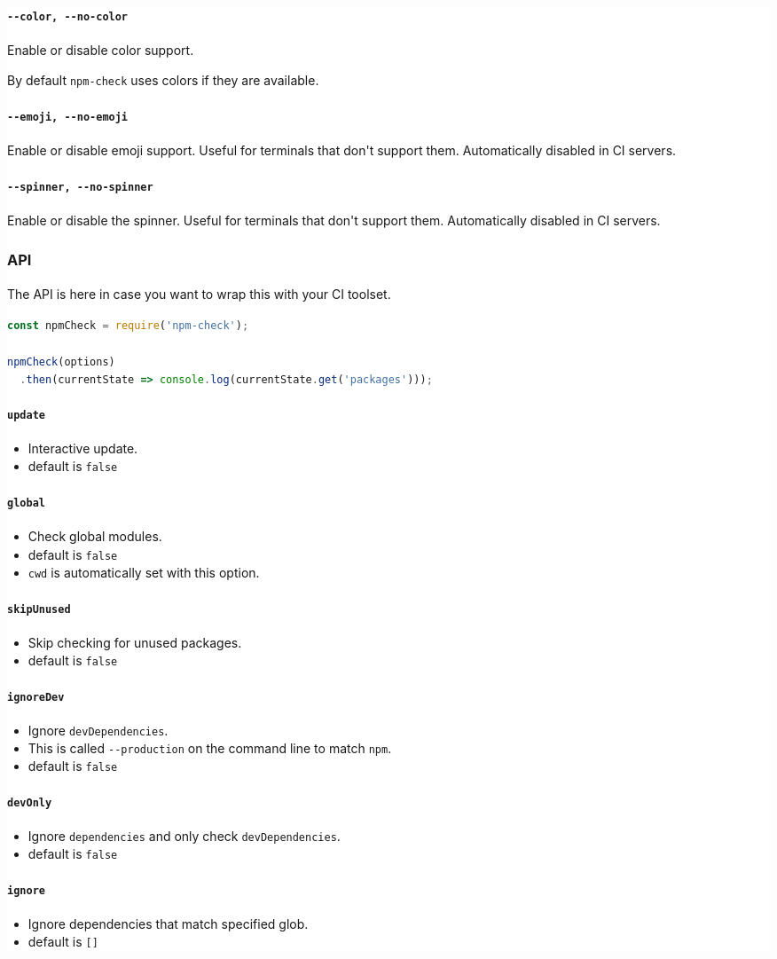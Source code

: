 #### `--color, --no-color`

Enable or disable color support.

By default `npm-check` uses colors if they are available.

#### `--emoji, --no-emoji`

Enable or disable emoji support. Useful for terminals that don't support them. Automatically disabled in CI servers.

#### `--spinner, --no-spinner`

Enable or disable the spinner. Useful for terminals that don't support them. Automatically disabled in CI servers.

### API

The API is here in case you want to wrap this with your CI toolset.

```js
const npmCheck = require('npm-check');

npmCheck(options)
  .then(currentState => console.log(currentState.get('packages')));
```

#### `update`

* Interactive update.
* default is `false`

#### `global`

* Check global modules.
* default is `false`
* `cwd` is automatically set with this option.

#### `skipUnused`

* Skip checking for unused packages.
* default is `false`

#### `ignoreDev`

* Ignore `devDependencies`.
* This is called `--production` on the command line to match `npm`.
* default is `false`

#### `devOnly`

* Ignore `dependencies` and only check `devDependencies`.
* default is `false`

#### `ignore`

* Ignore dependencies that match specified glob.
* default is `[]`
